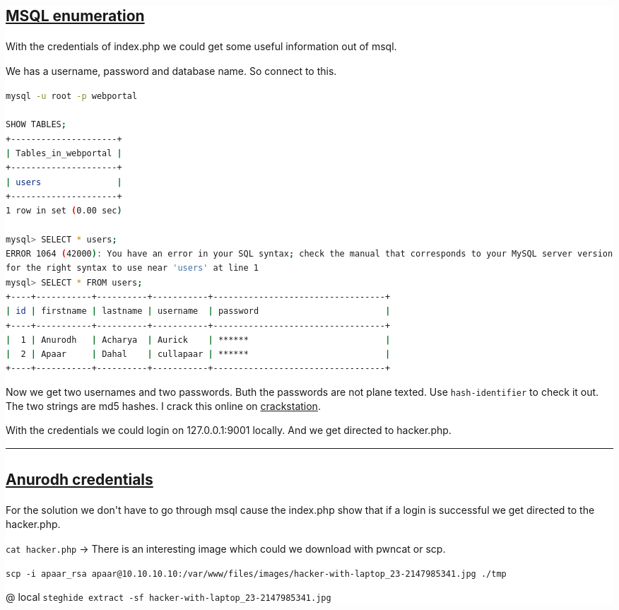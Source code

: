 ## <ins>MSQL enumeration</ins>
  
  
With the credentials of index.php we could get some useful information out of msql.
  
We has a username, password and database name. So connect to this.
  
```bash
mysql -u root -p webportal
  
SHOW TABLES;
+---------------------+
| Tables_in_webportal |
+---------------------+
| users               |
+---------------------+
1 row in set (0.00 sec)
  
mysql> SELECT * users;
ERROR 1064 (42000): You have an error in your SQL syntax; check the manual that corresponds to your MySQL server version for the right syntax to use near 'users' at line 1
mysql> SELECT * FROM users;
+----+-----------+----------+-----------+----------------------------------+
| id | firstname | lastname | username  | password                         |
+----+-----------+----------+-----------+----------------------------------+
|  1 | Anurodh   | Acharya  | Aurick    | ******                           |
|  2 | Apaar     | Dahal    | cullapaar | ******                           |
+----+-----------+----------+-----------+----------------------------------+
```
  
  
Now we get two usernames and two passwords. Buth the passwords are not plane texted. Use `hash-identifier` to check it out.  
The two strings are md5 hashes. I crack this online on [crackstation](https://crackstation.net/).
  
With the credentials we could login on 127.0.0.1:9001 locally.
And we get directed to hacker.php.
  
  

---
  
  
    
## <ins>Anurodh credentials</ins> 
  
  
For the solution we don't have to go through msql cause the index.php show that if a login is successful
we get directed to the hacker.php.  

`cat hacker.php` -> There is an interesting image which could we download with pwncat or scp.    

`scp -i apaar_rsa apaar@10.10.10.10:/var/www/files/images/hacker-with-laptop_23-2147985341.jpg ./tmp`
  
@ local
`steghide extract -sf hacker-with-laptop_23-2147985341.jpg`
